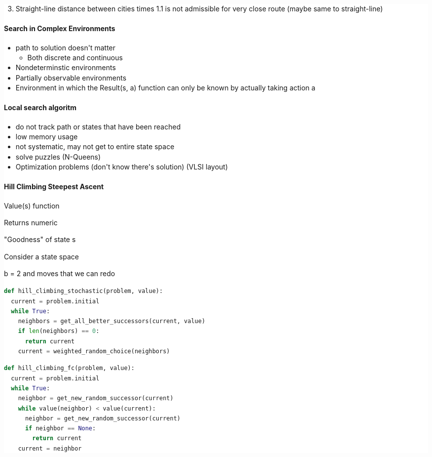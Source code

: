 3. Straight-line distance between cities times 1.1 is not admissible for very close route (maybe same to straight-line)

#### Search in Complex Environments

- path to solution doesn't matter
  - Both discrete and continuous
- Nondeterminstic environments
- Partially observable environments
- Environment in which the Result(s, a) function can only be known by actually taking action a

#### Local search algoritm

- do not track path or states that have been reached
- low memory usage
- not systematic, may not get to entire state space
- solve puzzles (N-Queens)
- Optimization problems (don't know there's solution) (VLSI layout)

#### Hill Climbing Steepest Ascent

Value(s) function

Returns numeric

"Goodness" of state s



Consider a state space

b = 2 and moves that we can redo



```python
def hill_climbing_stochastic(problem, value):
  current = problem.initial
  while True:
    neighbors = get_all_better_successors(current, value)
    if len(neighbors) == 0:
      return current
    current = weighted_random_choice(neighbors)

```

```python
def hill_climbing_fc(problem, value):
  current = problem.initial
  while True:
    neighbor = get_new_random_successor(current)
    while value(neighbor) < value(current):
      neighbor = get_new_random_successor(current)
      if neighbor == None:
        return current
    current = neighbor
```
